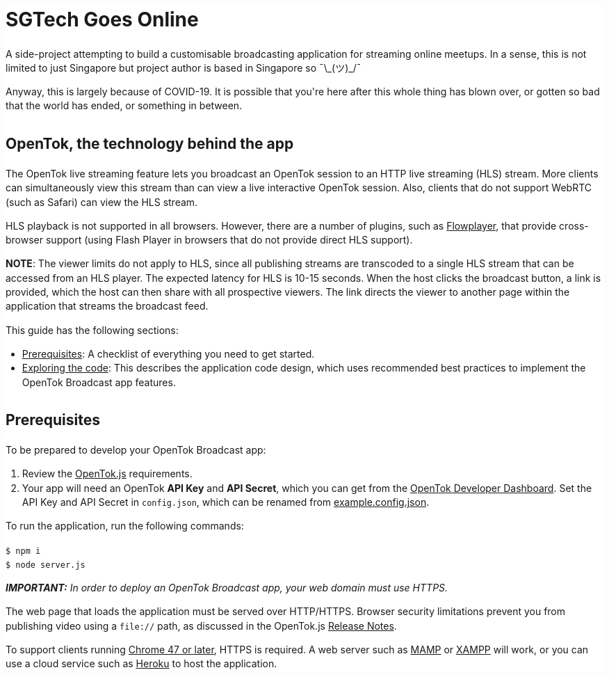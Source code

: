 # SGTech Goes Online

A side-project attempting to build a customisable broadcasting application for streaming online meetups. In a sense, this is not limited to just Singapore but project author is based in Singapore so ¯\\\_(ツ)_/¯

Anyway, this is largely because of COVID-19. It is possible that you're here after this whole thing has blown over, or gotten so bad that the world has ended, or something in between.

## OpenTok, the technology behind the app

The OpenTok live streaming feature lets you broadcast an OpenTok session to an HTTP live streaming (HLS) stream. More clients can simultaneously view this stream than can view a live interactive OpenTok session. Also, clients that do not support WebRTC (such as Safari) can view the HLS stream.

HLS playback is not supported in all browsers. However, there are a number of plugins, such as <a href="https://flowplayer.org/">Flowplayer</a>, that provide cross-browser support (using Flash
Player in browsers that do not provide direct HLS support).

**NOTE**: The viewer limits do not apply to HLS, since all publishing streams are transcoded to a single HLS stream that can be accessed from an HLS player. The expected latency for HLS is 10-15 seconds. When the host clicks the broadcast button, a link is provided, which the host can then share with all prospective viewers. The link directs the viewer to another page within the application that streams the broadcast feed.

This guide has the following sections:

* [Prerequisites](#prerequisites): A checklist of everything you need to get started.
* [Exploring the code](#exploring-the-code): This describes the application code design, which uses recommended best practices to implement the OpenTok Broadcast app features.

## Prerequisites

To be prepared to develop your OpenTok Broadcast app:

1. Review the [OpenTok.js](https://tokbox.com/developer/sdks/js/) requirements.
2. Your app will need an OpenTok **API Key** and **API Secret**, which you can get from the [OpenTok Developer Dashboard](https://dashboard.tokbox.com/). Set the API Key and API Secret in `config.json`, which can be renamed from [example.config.json](./example.config.json). 

To run the application, run the following commands:

```
$ npm i
$ node server.js
```

_**IMPORTANT:** In order to deploy an OpenTok Broadcast app, your web domain must use HTTPS._

The web page that loads the application must be served over HTTP/HTTPS. Browser security limitations prevent you from publishing video using a `file://` path, as discussed in the OpenTok.js [Release Notes](https://www.tokbox.com/developer/sdks/js/release-notes.html#knownIssues).

To support clients running [Chrome 47 or later](https://groups.google.com/forum/#!topic/discuss-webrtc/sq5CVmY69sc), HTTPS is required. A web server such as [MAMP](https://www.mamp.info/) or [XAMPP](https://www.apachefriends.org/index.html) will work, or you can use a cloud service such as [Heroku](https://www.heroku.com/) to host the application.
